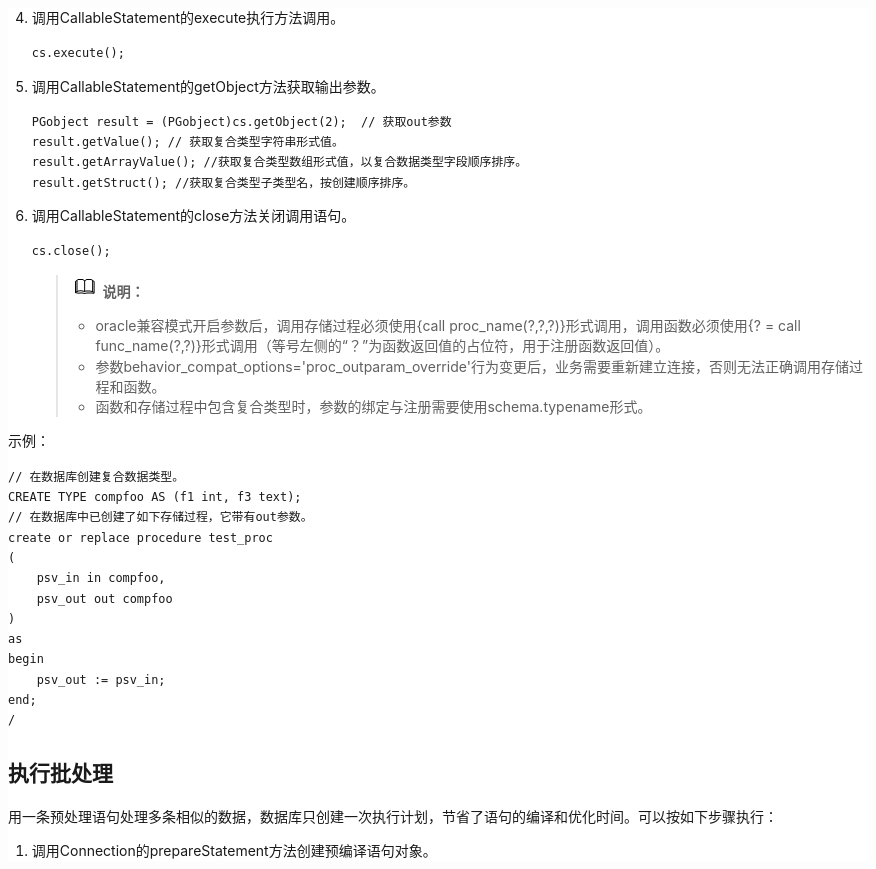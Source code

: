 4.  调用CallableStatement的execute执行方法调用。

    ```
    cs.execute();
    ```

5.  调用CallableStatement的getObject方法获取输出参数。

    ```
    PGobject result = (PGobject)cs.getObject(2);  // 获取out参数 
    result.getValue(); // 获取复合类型字符串形式值。
    result.getArrayValue(); //获取复合类型数组形式值，以复合数据类型字段顺序排序。
    result.getStruct(); //获取复合类型子类型名，按创建顺序排序。
    ```

6.  调用CallableStatement的close方法关闭调用语句。

    ```
    cs.close();
    ```

    >![](public_sys-resources/icon-note.gif) **说明：** 
    >
    >-   oracle兼容模式开启参数后，调用存储过程必须使用\{call proc\_name\(?,?,?\)\}形式调用，调用函数必须使用\{? = call func\_name\(?,?\)\}形式调用（等号左侧的“？”为函数返回值的占位符，用于注册函数返回值）。
    >-   参数behavior\_compat\_options='proc\_outparam\_override'行为变更后，业务需要重新建立连接，否则无法正确调用存储过程和函数。
    >-   函数和存储过程中包含复合类型时，参数的绑定与注册需要使用schema.typename形式。


示例：

```
// 在数据库创建复合数据类型。
CREATE TYPE compfoo AS (f1 int, f3 text);
// 在数据库中已创建了如下存储过程，它带有out参数。
create or replace procedure test_proc
(
    psv_in in compfoo,
    psv_out out compfoo
)
as
begin
    psv_out := psv_in;
end;
/
```

## 执行批处理<a name="zh-cn_topic_0283137004_zh-cn_topic_0237120383_zh-cn_topic_0213179129_zh-cn_topic_0189250824_zh-cn_topic_0059777674_sb0c28cebb51d482c8bd996ce7fef3a6c"></a>

用一条预处理语句处理多条相似的数据，数据库只创建一次执行计划，节省了语句的编译和优化时间。可以按如下步骤执行：

1.  调用Connection的prepareStatement方法创建预编译语句对象。
